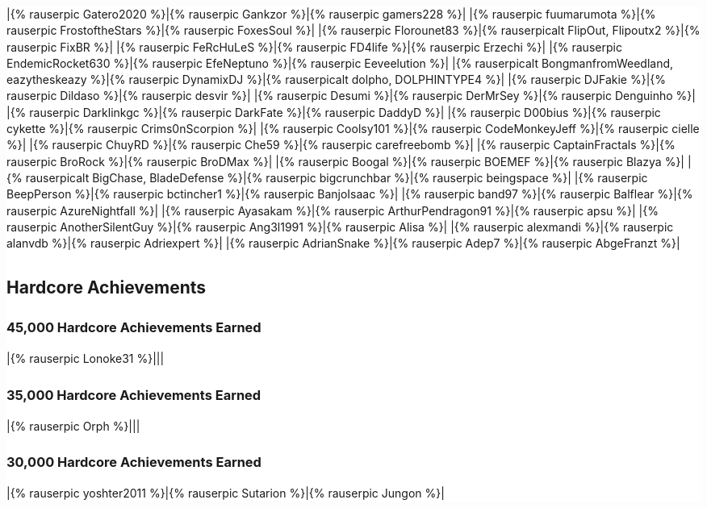 |{% rauserpic Gatero2020 %}|{% rauserpic Gankzor %}|{% rauserpic gamers228 %}|
|{% rauserpic fuumarumota %}|{% rauserpic FrostoftheStars %}|{% rauserpic FoxesSoul %}|
|{% rauserpic Florounet83 %}|{% rauserpicalt FlipOut, Flipoutx2 %}|{% rauserpic FixBR %}|
|{% rauserpic FeRcHuLeS %}|{% rauserpic FD4life %}|{% rauserpic Erzechi %}|
|{% rauserpic EndemicRocket630 %}|{% rauserpic EfeNeptuno %}|{% rauserpic Eeveelution %}|
|{% rauserpicalt BongmanfromWeedland, eazytheskeazy %}|{% rauserpic DynamixDJ %}|{% rauserpicalt dolpho, DOLPHINTYPE4 %}|
|{% rauserpic DJFakie %}|{% rauserpic Dildaso %}|{% rauserpic desvir %}|
|{% rauserpic Desumi %}|{% rauserpic DerMrSey %}|{% rauserpic Denguinho %}|
|{% rauserpic Darklinkgc %}|{% rauserpic DarkFate %}|{% rauserpic DaddyD %}|
|{% rauserpic D00bius %}|{% rauserpic cykette %}|{% rauserpic Crims0nScorpion %}|
|{% rauserpic Coolsy101 %}|{% rauserpic CodeMonkeyJeff %}|{% rauserpic cielle %}|
|{% rauserpic ChuyRD %}|{% rauserpic Che59 %}|{% rauserpic carefreebomb %}|
|{% rauserpic CaptainFractals %}|{% rauserpic BroRock %}|{% rauserpic BroDMax %}|
|{% rauserpic Boogal %}|{% rauserpic BOEMEF %}|{% rauserpic Blazya %}|
|{% rauserpicalt BigChase, BladeDefense %}|{% rauserpic bigcrunchbar %}|{% rauserpic beingspace %}|
|{% rauserpic BeepPerson %}|{% rauserpic bctincher1 %}|{% rauserpic BanjoIsaac %}|
|{% rauserpic band97 %}|{% rauserpic Balflear %}|{% rauserpic AzureNightfall %}|
|{% rauserpic Ayasakam %}|{% rauserpic ArthurPendragon91 %}|{% rauserpic apsu %}|
|{% rauserpic AnotherSilentGuy %}|{% rauserpic Ang3l1991 %}|{% rauserpic Alisa %}|
|{% rauserpic alexmandi %}|{% rauserpic alanvdb %}|{% rauserpic Adriexpert %}|
|{% rauserpic AdrianSnake %}|{% rauserpic Adep7 %}|{% rauserpic AbgeFranzt %}|

## Hardcore Achievements

### 45,000 Hardcore Achievements Earned

|{% rauserpic Lonoke31 %}|||

### 35,000 Hardcore Achievements Earned

|{% rauserpic Orph %}|||

### 30,000 Hardcore Achievements Earned

|{% rauserpic yoshter2011 %}|{% rauserpic Sutarion %}|{% rauserpic Jungon %}|
